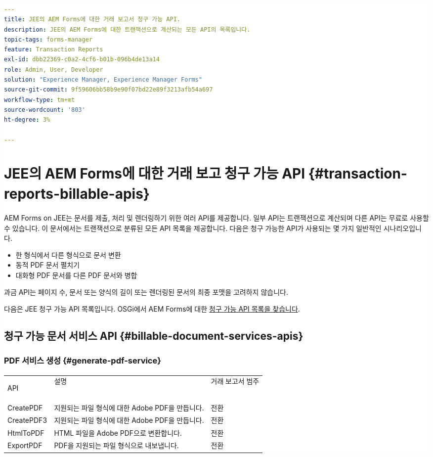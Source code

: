 ```yaml
---
title: JEE의 AEM Forms에 대한 거래 보고서 청구 가능 API.
description: JEE의 AEM Forms에 대한 트랜잭션으로 계산되는 모든 API의 목록입니다.
topic-tags: forms-manager
feature: Transaction Reports
exl-id: dbb22369-c0a2-4cf6-b01b-096b4de13a14
role: Admin, User, Developer
solution: "Experience Manager, Experience Manager Forms"
source-git-commit: 9f59606bb58b9e90f07bd22e89f3213afb54a697
workflow-type: tm+mt
source-wordcount: '803'
ht-degree: 3%

---
```


# JEE의 AEM Forms에 대한 거래 보고 청구 가능 API {#transaction-reports-billable-apis}

AEM Forms on JEE는 문서를 제출, 처리 및 렌더링하기 위한 여러 API를 제공합니다. 일부 API는 트랜잭션으로 계산되며 다른 API는 무료로 사용할 수 있습니다. 이 문서에서는 트랜잭션으로 분류된 모든 API 목록을 제공합니다. 다음은 청구 가능한 API가 사용되는 몇 가지 일반적인 시나리오입니다.

* 한 형식에서 다른 형식으로 문서 변환
* 동적 PDF 문서 펼치기
* 대화형 PDF 문서를 다른 PDF 문서와 병합

과금 API는 페이지 수, 문서 또는 양식의 길이 또는 렌더링된 문서의 최종 포맷을 고려하지 않습니다.


다음은 JEE 청구 가능 API 목록입니다. OSGi에서 AEM Forms에 대한 [청구 가능 API 목록을 찾습니다](/help/forms/using/transaction-reports-billable-apis.md).

## 청구 가능 문서 서비스 API {#billable-document-services-apis}

### PDF 서비스 생성 {#generate-pdf-service}

<table>
 <tbody>
  <tr>
   <td><p>API</p> </td>
   <td>설명</td>
   <td>거래 보고서 범주</td>
  </tr>
   <tr>
   <td><a>CreatePDF</a></td>
   <td>지원되는 파일 형식에 대한 Adobe PDF을 만듭니다.</td>
   <td>전환<br /> </td>
  </tr>
  <tr>
   <td><a>CreatePDF3</a></td>
   <td>지원되는 파일 형식에 대한 Adobe PDF을 만듭니다. </td>
   <td>전환<br /> </td>
  </tr>
  <tr>
   <td><a> HtmlToPDF</a></td>
   <td>HTML 파일을 Adobe PDF으로 변환합니다. </td>
   <td>전환<br /> </td>
  </tr>
  <tr>
   <td><a>ExportPDF</a></td>
   <td>PDF을 지원되는 파일 형식으로 내보냅니다. </td>
   <td>전환<br /> </td>
  </tr>